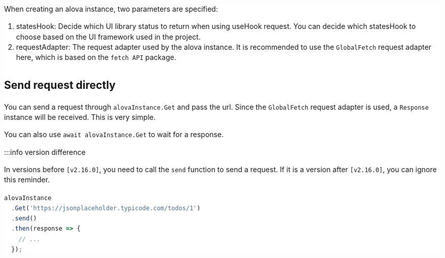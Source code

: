 </TabItem>
</Tabs>

When creating an alova instance, two parameters are specified:

1. statesHook: Decide which UI library status to return when using useHook request. You can decide which statesHook to choose based on the UI framework used in the project.
2. requestAdapter: The request adapter used by the alova instance. It is recommended to use the `GlobalFetch` request adapter here, which is based on the `fetch API` package.

## Send request directly

You can send a request through `alovaInstance.Get` and pass the url. Since the `GlobalFetch` request adapter is used, a `Response` instance will be received. This is very simple.

<Tabs groupId="framework">
<TabItem value="1" label="vue composition">

<EmbedSandpack template="vue" mainFile={quickStartMethodVue} editorHeight={400} containBaseURL={false} containResponded={false} />

</TabItem>

<TabItem value="2" label="react">

<EmbedSandpack template="react" mainFile={quickStartMethodReact} editorHeight={400} containBaseURL={false} containResponded={false} />

</TabItem>
<TabItem value="3" label="svelte">

<EmbedSandpack template="svelte" mainFile={quickStartMethodSvelte} editorHeight={400} containBaseURL={false} containResponded={false} />

</TabItem>
<TabItem value="4" label="vue options">

<EmbedSandpack template="vue" deps="vue-options" mainFile={quickStartMethodVueOptions} editorHeight={400} containBaseURL={false} containResponded={false} />

</TabItem>
</Tabs>

You can also use `await alovaInstance.Get` to wait for a response.

:::info version difference

In versions before `[v2.16.0]`, you need to call the `send` function to send a request. If it is a version after `[v2.16.0]`, you can ignore this reminder.

```js
alovaInstance
  .Get('https://jsonplaceholder.typicode.com/todos/1')
  .send()
  .then(response => {
    // ...
  });
```
